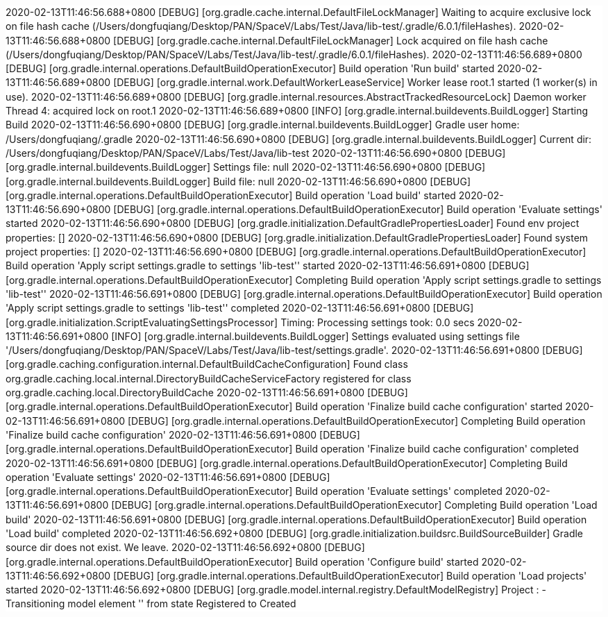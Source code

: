 2020-02-13T11:46:56.688+0800 [DEBUG] [org.gradle.cache.internal.DefaultFileLockManager] Waiting to acquire exclusive lock on file hash cache (/Users/dongfuqiang/Desktop/PAN/SpaceV/Labs/Test/Java/lib-test/.gradle/6.0.1/fileHashes).
2020-02-13T11:46:56.688+0800 [DEBUG] [org.gradle.cache.internal.DefaultFileLockManager] Lock acquired on file hash cache (/Users/dongfuqiang/Desktop/PAN/SpaceV/Labs/Test/Java/lib-test/.gradle/6.0.1/fileHashes).
2020-02-13T11:46:56.689+0800 [DEBUG] [org.gradle.internal.operations.DefaultBuildOperationExecutor] Build operation 'Run build' started
2020-02-13T11:46:56.689+0800 [DEBUG] [org.gradle.internal.work.DefaultWorkerLeaseService] Worker lease root.1 started (1 worker(s) in use).
2020-02-13T11:46:56.689+0800 [DEBUG] [org.gradle.internal.resources.AbstractTrackedResourceLock] Daemon worker Thread 4: acquired lock on root.1
2020-02-13T11:46:56.689+0800 [INFO] [org.gradle.internal.buildevents.BuildLogger] Starting Build
2020-02-13T11:46:56.690+0800 [DEBUG] [org.gradle.internal.buildevents.BuildLogger] Gradle user home: /Users/dongfuqiang/.gradle
2020-02-13T11:46:56.690+0800 [DEBUG] [org.gradle.internal.buildevents.BuildLogger] Current dir: /Users/dongfuqiang/Desktop/PAN/SpaceV/Labs/Test/Java/lib-test
2020-02-13T11:46:56.690+0800 [DEBUG] [org.gradle.internal.buildevents.BuildLogger] Settings file: null
2020-02-13T11:46:56.690+0800 [DEBUG] [org.gradle.internal.buildevents.BuildLogger] Build file: null
2020-02-13T11:46:56.690+0800 [DEBUG] [org.gradle.internal.operations.DefaultBuildOperationExecutor] Build operation 'Load build' started
2020-02-13T11:46:56.690+0800 [DEBUG] [org.gradle.internal.operations.DefaultBuildOperationExecutor] Build operation 'Evaluate settings' started
2020-02-13T11:46:56.690+0800 [DEBUG] [org.gradle.initialization.DefaultGradlePropertiesLoader] Found env project properties: []
2020-02-13T11:46:56.690+0800 [DEBUG] [org.gradle.initialization.DefaultGradlePropertiesLoader] Found system project properties: []
2020-02-13T11:46:56.690+0800 [DEBUG] [org.gradle.internal.operations.DefaultBuildOperationExecutor] Build operation 'Apply script settings.gradle to settings 'lib-test'' started
2020-02-13T11:46:56.691+0800 [DEBUG] [org.gradle.internal.operations.DefaultBuildOperationExecutor] Completing Build operation 'Apply script settings.gradle to settings 'lib-test''
2020-02-13T11:46:56.691+0800 [DEBUG] [org.gradle.internal.operations.DefaultBuildOperationExecutor] Build operation 'Apply script settings.gradle to settings 'lib-test'' completed
2020-02-13T11:46:56.691+0800 [DEBUG] [org.gradle.initialization.ScriptEvaluatingSettingsProcessor] Timing: Processing settings took: 0.0 secs
2020-02-13T11:46:56.691+0800 [INFO] [org.gradle.internal.buildevents.BuildLogger] Settings evaluated using settings file '/Users/dongfuqiang/Desktop/PAN/SpaceV/Labs/Test/Java/lib-test/settings.gradle'.
2020-02-13T11:46:56.691+0800 [DEBUG] [org.gradle.caching.configuration.internal.DefaultBuildCacheConfiguration] Found class org.gradle.caching.local.internal.DirectoryBuildCacheServiceFactory registered for class org.gradle.caching.local.DirectoryBuildCache
2020-02-13T11:46:56.691+0800 [DEBUG] [org.gradle.internal.operations.DefaultBuildOperationExecutor] Build operation 'Finalize build cache configuration' started
2020-02-13T11:46:56.691+0800 [DEBUG] [org.gradle.internal.operations.DefaultBuildOperationExecutor] Completing Build operation 'Finalize build cache configuration'
2020-02-13T11:46:56.691+0800 [DEBUG] [org.gradle.internal.operations.DefaultBuildOperationExecutor] Build operation 'Finalize build cache configuration' completed
2020-02-13T11:46:56.691+0800 [DEBUG] [org.gradle.internal.operations.DefaultBuildOperationExecutor] Completing Build operation 'Evaluate settings'
2020-02-13T11:46:56.691+0800 [DEBUG] [org.gradle.internal.operations.DefaultBuildOperationExecutor] Build operation 'Evaluate settings' completed
2020-02-13T11:46:56.691+0800 [DEBUG] [org.gradle.internal.operations.DefaultBuildOperationExecutor] Completing Build operation 'Load build'
2020-02-13T11:46:56.691+0800 [DEBUG] [org.gradle.internal.operations.DefaultBuildOperationExecutor] Build operation 'Load build' completed
2020-02-13T11:46:56.692+0800 [DEBUG] [org.gradle.initialization.buildsrc.BuildSourceBuilder] Gradle source dir does not exist. We leave.
2020-02-13T11:46:56.692+0800 [DEBUG] [org.gradle.internal.operations.DefaultBuildOperationExecutor] Build operation 'Configure build' started
2020-02-13T11:46:56.692+0800 [DEBUG] [org.gradle.internal.operations.DefaultBuildOperationExecutor] Build operation 'Load projects' started
2020-02-13T11:46:56.692+0800 [DEBUG] [org.gradle.model.internal.registry.DefaultModelRegistry] Project : - Transitioning model element '<root>' from state Registered to Created